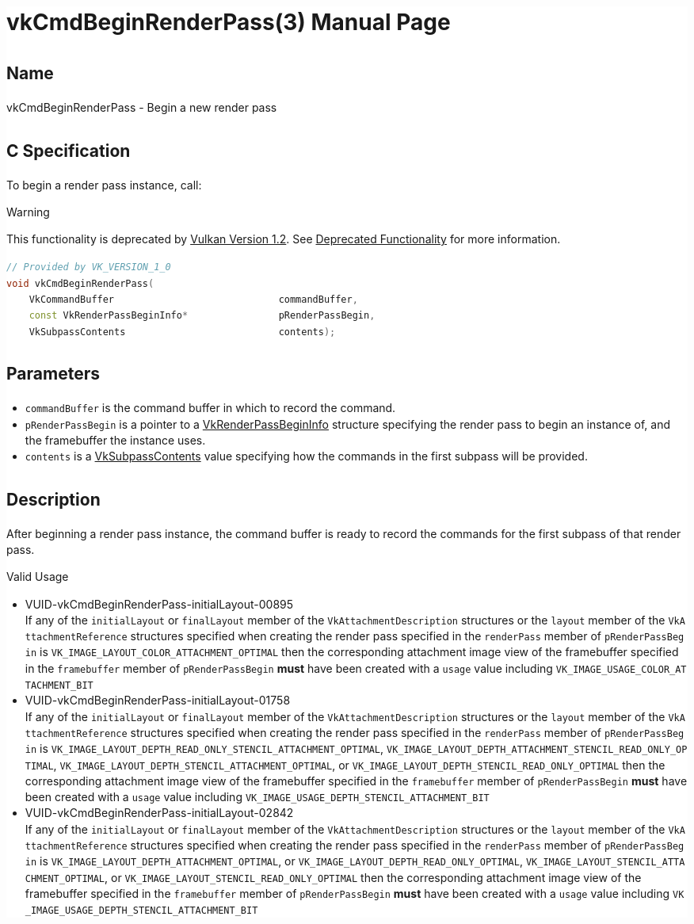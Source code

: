 # vkCmdBeginRenderPass(3) Manual Page

## Name

vkCmdBeginRenderPass - Begin a new render pass



## [](#_c_specification)C Specification

To begin a render pass instance, call:

Warning

This functionality is deprecated by [Vulkan Version 1.2](#versions-1.2). See [Deprecated Functionality](#deprecation-renderpass2) for more information.

```c++
// Provided by VK_VERSION_1_0
void vkCmdBeginRenderPass(
    VkCommandBuffer                             commandBuffer,
    const VkRenderPassBeginInfo*                pRenderPassBegin,
    VkSubpassContents                           contents);
```

## [](#_parameters)Parameters

- `commandBuffer` is the command buffer in which to record the command.
- `pRenderPassBegin` is a pointer to a [VkRenderPassBeginInfo](https://registry.khronos.org/vulkan/specs/latest/man/html/VkRenderPassBeginInfo.html) structure specifying the render pass to begin an instance of, and the framebuffer the instance uses.
- `contents` is a [VkSubpassContents](https://registry.khronos.org/vulkan/specs/latest/man/html/VkSubpassContents.html) value specifying how the commands in the first subpass will be provided.

## [](#_description)Description

After beginning a render pass instance, the command buffer is ready to record the commands for the first subpass of that render pass.

Valid Usage

- [](#VUID-vkCmdBeginRenderPass-initialLayout-00895)VUID-vkCmdBeginRenderPass-initialLayout-00895  
  If any of the `initialLayout` or `finalLayout` member of the `VkAttachmentDescription` structures or the `layout` member of the `VkAttachmentReference` structures specified when creating the render pass specified in the `renderPass` member of `pRenderPassBegin` is `VK_IMAGE_LAYOUT_COLOR_ATTACHMENT_OPTIMAL` then the corresponding attachment image view of the framebuffer specified in the `framebuffer` member of `pRenderPassBegin` **must** have been created with a `usage` value including `VK_IMAGE_USAGE_COLOR_ATTACHMENT_BIT`
- [](#VUID-vkCmdBeginRenderPass-initialLayout-01758)VUID-vkCmdBeginRenderPass-initialLayout-01758  
  If any of the `initialLayout` or `finalLayout` member of the `VkAttachmentDescription` structures or the `layout` member of the `VkAttachmentReference` structures specified when creating the render pass specified in the `renderPass` member of `pRenderPassBegin` is `VK_IMAGE_LAYOUT_DEPTH_READ_ONLY_STENCIL_ATTACHMENT_OPTIMAL`, `VK_IMAGE_LAYOUT_DEPTH_ATTACHMENT_STENCIL_READ_ONLY_OPTIMAL`, `VK_IMAGE_LAYOUT_DEPTH_STENCIL_ATTACHMENT_OPTIMAL`, or `VK_IMAGE_LAYOUT_DEPTH_STENCIL_READ_ONLY_OPTIMAL` then the corresponding attachment image view of the framebuffer specified in the `framebuffer` member of `pRenderPassBegin` **must** have been created with a `usage` value including `VK_IMAGE_USAGE_DEPTH_STENCIL_ATTACHMENT_BIT`
- [](#VUID-vkCmdBeginRenderPass-initialLayout-02842)VUID-vkCmdBeginRenderPass-initialLayout-02842  
  If any of the `initialLayout` or `finalLayout` member of the `VkAttachmentDescription` structures or the `layout` member of the `VkAttachmentReference` structures specified when creating the render pass specified in the `renderPass` member of `pRenderPassBegin` is `VK_IMAGE_LAYOUT_DEPTH_ATTACHMENT_OPTIMAL`, or `VK_IMAGE_LAYOUT_DEPTH_READ_ONLY_OPTIMAL`, `VK_IMAGE_LAYOUT_STENCIL_ATTACHMENT_OPTIMAL`, or `VK_IMAGE_LAYOUT_STENCIL_READ_ONLY_OPTIMAL` then the corresponding attachment image view of the framebuffer specified in the `framebuffer` member of `pRenderPassBegin` **must** have been created with a `usage` value including `VK_IMAGE_USAGE_DEPTH_STENCIL_ATTACHMENT_BIT`